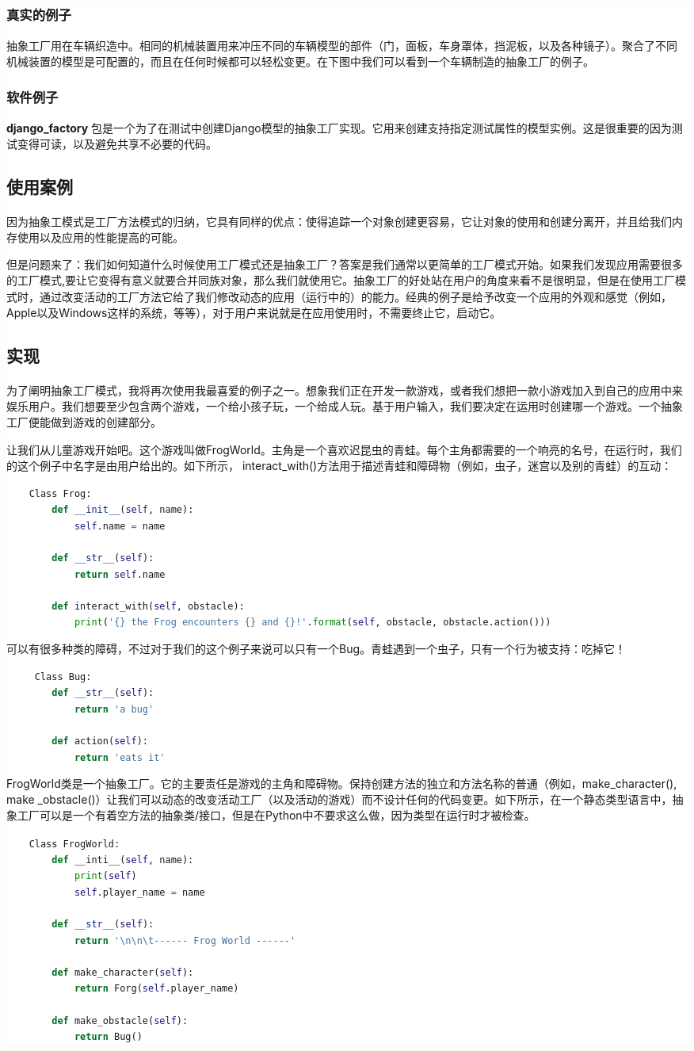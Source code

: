 ### 真实的例子
抽象工厂用在车辆织造中。相同的机械装置用来冲压不同的车辆模型的部件（门，面板，车身罩体，挡泥板，以及各种镜子）。聚合了不同机械装置的模型是可配置的，而且在任何时候都可以轻松变更。在下图中我们可以看到一个车辆制造的抽象工厂的例子。   

### 软件例子
**django_factory** 包是一个为了在测试中创建Django模型的抽象工厂实现。它用来创建支持指定测试属性的模型实例。这是很重要的因为测试变得可读，以及避免共享不必要的代码。
   
## 使用案例
因为抽象工模式是工厂方法模式的归纳，它具有同样的优点：使得追踪一个对象创建更容易，它让对象的使用和创建分离开，并且给我们内存使用以及应用的性能提高的可能。   
  
但是问题来了：我们如何知道什么时候使用工厂模式还是抽象工厂？答案是我们通常以更简单的工厂模式开始。如果我们发现应用需要很多的工厂模式,要让它变得有意义就要合并同族对象，那么我们就使用它。抽象工厂的好处站在用户的角度来看不是很明显，但是在使用工厂模式时，通过改变活动的工厂方法它给了我们修改动态的应用（运行中的）的能力。经典的例子是给予改变一个应用的外观和感觉（例如，Apple以及Windows这样的系统，等等），对于用户来说就是在应用使用时，不需要终止它，启动它。   

## 实现
为了阐明抽象工厂模式，我将再次使用我最喜爱的例子之一。想象我们正在开发一款游戏，或者我们想把一款小游戏加入到自己的应用中来娱乐用户。我们想要至少包含两个游戏，一个给小孩子玩，一个给成人玩。基于用户输入，我们要决定在运用时创建哪一个游戏。一个抽象工厂便能做到游戏的创建部分。   
  
让我们从儿童游戏开始吧。这个游戏叫做FrogWorld。主角是一个喜欢迟昆虫的青蛙。每个主角都需要的一个响亮的名号，在运行时，我们的这个例子中名字是由用户给出的。如下所示， interact_with()方法用于描述青蛙和障碍物（例如，虫子，迷宫以及别的青蛙）的互动：  

```python
    Class Frog:
		def __init__(self, name):
			self.name = name
			
		def __str__(self):
			return self.name
			
		def interact_with(self, obstacle):
			print('{} the Frog encounters {} and {}!'.format(self, obstacle, obstacle.action()))
```

可以有很多种类的障碍，不过对于我们的这个例子来说可以只有一个Bug。青蛙遇到一个虫子，只有一个行为被支持：吃掉它！  
   
```python
     Class Bug:
	 	def __str__(self):
			return 'a bug'
			   
		def action(self):
			return 'eats it'
```

FrogWorld类是一个抽象工厂。它的主要责任是游戏的主角和障碍物。保持创建方法的独立和方法名称的普通（例如，make_character(), make _obstacle()）让我们可以动态的改变活动工厂（以及活动的游戏）而不设计任何的代码变更。如下所示，在一个静态类型语言中，抽象工厂可以是一个有着空方法的抽象类/接口，但是在Python中不要求这么做，因为类型在运行时才被检查。  

```python
    Class FrogWorld:
		def __inti__(self, name):
			print(self)
			self.player_name = name
			
		def __str__(self):
			return '\n\n\t------ Frog World ------'
		
		def make_character(self):
			return Forg(self.player_name)
			
		def make_obstacle(self):
			return Bug()
```
